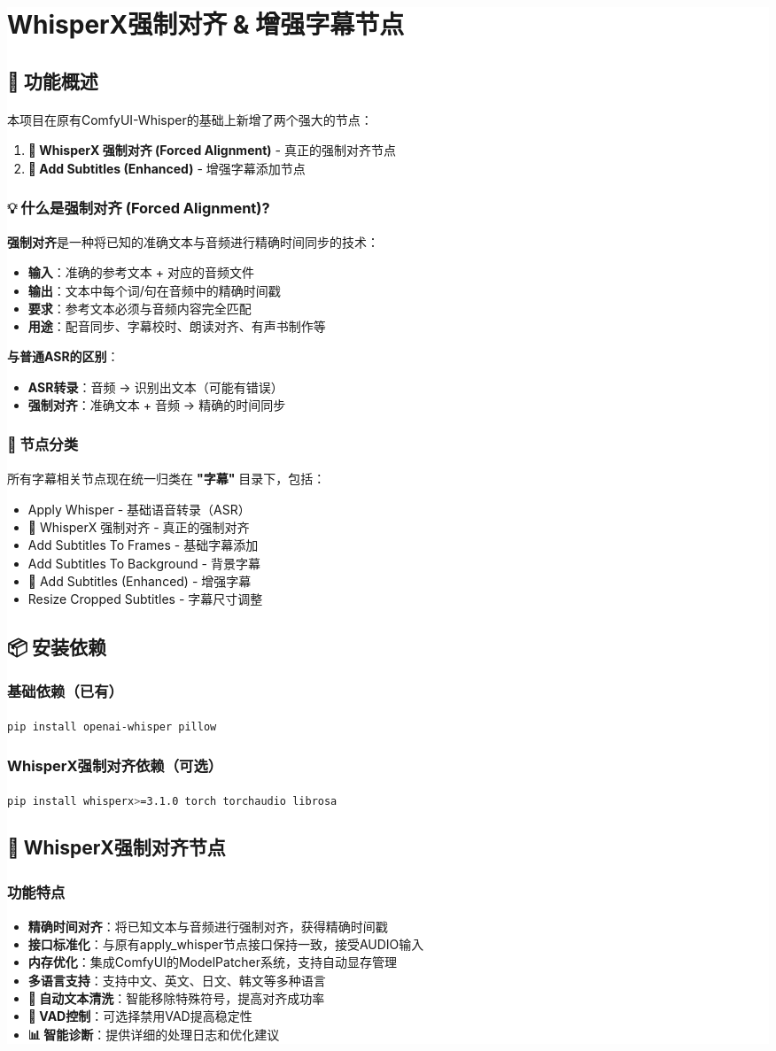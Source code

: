 # WhisperX强制对齐 & 增强字幕节点

## 🎯 功能概述

本项目在原有ComfyUI-Whisper的基础上新增了两个强大的节点：

1. **🎯 WhisperX 强制对齐 (Forced Alignment)** - 真正的强制对齐节点
2. **🎨 Add Subtitles (Enhanced)** - 增强字幕添加节点

### 💡 什么是强制对齐 (Forced Alignment)?

**强制对齐**是一种将已知的准确文本与音频进行精确时间同步的技术：

- **输入**：准确的参考文本 + 对应的音频文件
- **输出**：文本中每个词/句在音频中的精确时间戳
- **要求**：参考文本必须与音频内容完全匹配
- **用途**：配音同步、字幕校时、朗读对齐、有声书制作等

**与普通ASR的区别**：
- **ASR转录**：音频 → 识别出文本（可能有错误）
- **强制对齐**：准确文本 + 音频 → 精确的时间同步

### 📁 节点分类
所有字幕相关节点现在统一归类在 **"字幕"** 目录下，包括：
- Apply Whisper - 基础语音转录（ASR）
- 🎯 WhisperX 强制对齐 - 真正的强制对齐
- Add Subtitles To Frames - 基础字幕添加  
- Add Subtitles To Background - 背景字幕
- 🎨 Add Subtitles (Enhanced) - 增强字幕
- Resize Cropped Subtitles - 字幕尺寸调整

## 📦 安装依赖

### 基础依赖（已有）
```bash
pip install openai-whisper pillow
```

### WhisperX强制对齐依赖（可选）
```bash
pip install whisperx>=3.1.0 torch torchaudio librosa
```

## 🎵 WhisperX强制对齐节点

### 功能特点
- **精确时间对齐**：将已知文本与音频进行强制对齐，获得精确时间戳
- **接口标准化**：与原有apply_whisper节点接口保持一致，接受AUDIO输入
- **内存优化**：集成ComfyUI的ModelPatcher系统，支持自动显存管理
- **多语言支持**：支持中文、英文、日文、韩文等多种语言
- **🧹 自动文本清洗**：智能移除特殊符号，提高对齐成功率
- **🎯 VAD控制**：可选择禁用VAD提高稳定性
- **📊 智能诊断**：提供详细的处理日志和优化建议
